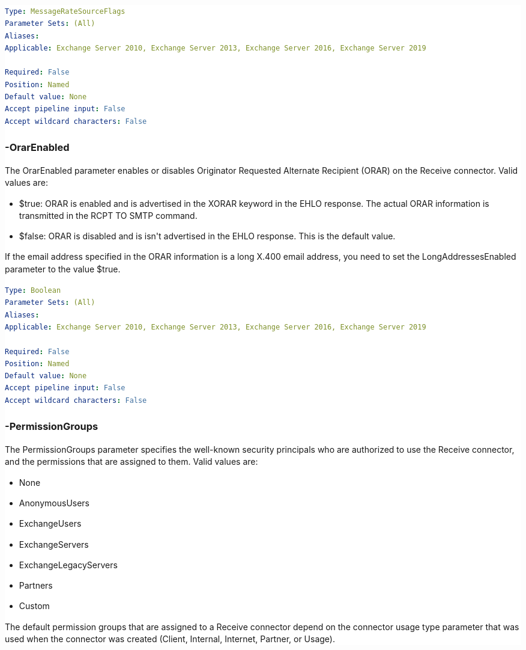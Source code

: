 ```yaml
Type: MessageRateSourceFlags
Parameter Sets: (All)
Aliases:
Applicable: Exchange Server 2010, Exchange Server 2013, Exchange Server 2016, Exchange Server 2019

Required: False
Position: Named
Default value: None
Accept pipeline input: False
Accept wildcard characters: False
```

### -OrarEnabled
The OrarEnabled parameter enables or disables Originator Requested Alternate Recipient (ORAR) on the Receive connector. Valid values are:

- $true: ORAR is enabled and is advertised in the XORAR keyword in the EHLO response. The actual ORAR information is transmitted in the RCPT TO SMTP command.

- $false: ORAR is disabled and is isn't advertised in the EHLO response. This is the default value.

If the email address specified in the ORAR information is a long X.400 email address, you need to set the LongAddressesEnabled parameter to the value $true.

```yaml
Type: Boolean
Parameter Sets: (All)
Aliases:
Applicable: Exchange Server 2010, Exchange Server 2013, Exchange Server 2016, Exchange Server 2019

Required: False
Position: Named
Default value: None
Accept pipeline input: False
Accept wildcard characters: False
```

### -PermissionGroups
The PermissionGroups parameter specifies the well-known security principals who are authorized to use the Receive connector, and the permissions that are assigned to them. Valid values are:

- None

- AnonymousUsers

- ExchangeUsers

- ExchangeServers

- ExchangeLegacyServers

- Partners

- Custom

The default permission groups that are assigned to a Receive connector depend on the connector usage type parameter that was used when the connector was created (Client, Internal, Internet, Partner, or Usage).
